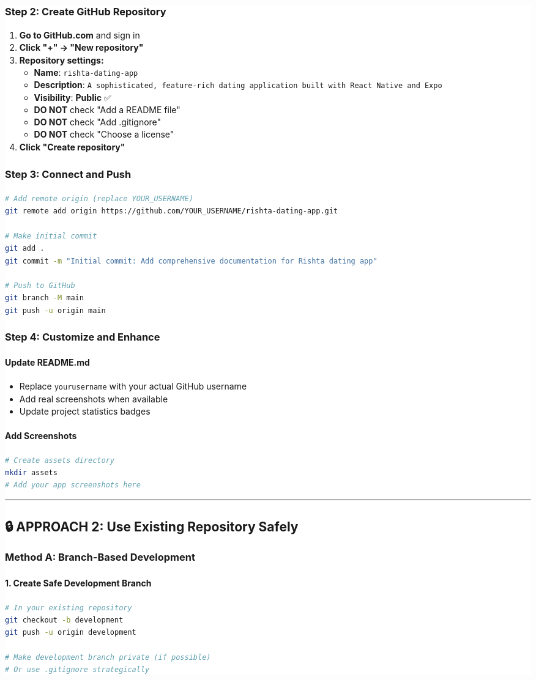 ### **Step 2: Create GitHub Repository**

1. **Go to GitHub.com** and sign in
2. **Click "+" → "New repository"**
3. **Repository settings:**
   - **Name**: `rishta-dating-app`
   - **Description**: `A sophisticated, feature-rich dating application built with React Native and Expo`
   - **Visibility**: **Public** ✅
   - **DO NOT** check "Add a README file"
   - **DO NOT** check "Add .gitignore"
   - **DO NOT** check "Choose a license"
4. **Click "Create repository"**

### **Step 3: Connect and Push**

```bash
# Add remote origin (replace YOUR_USERNAME)
git remote add origin https://github.com/YOUR_USERNAME/rishta-dating-app.git

# Make initial commit
git add .
git commit -m "Initial commit: Add comprehensive documentation for Rishta dating app"

# Push to GitHub
git branch -M main
git push -u origin main
```

### **Step 4: Customize and Enhance**

#### **Update README.md**
- Replace `yourusername` with your actual GitHub username
- Add real screenshots when available
- Update project statistics badges

#### **Add Screenshots**
```bash
# Create assets directory
mkdir assets
# Add your app screenshots here
```

---

## 🔒 **APPROACH 2: Use Existing Repository Safely**

### **Method A: Branch-Based Development**

#### **1. Create Safe Development Branch**
```bash
# In your existing repository
git checkout -b development
git push -u origin development

# Make development branch private (if possible)
# Or use .gitignore strategically
```
